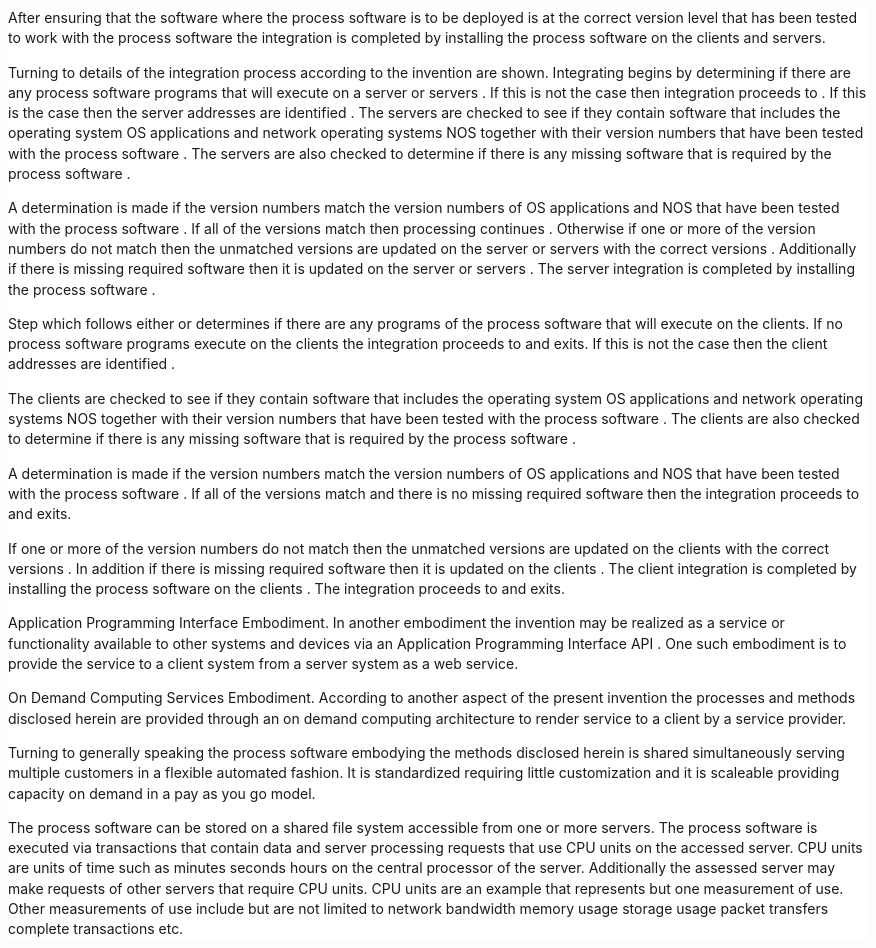 After ensuring that the software where the process software is to be deployed is at the correct version level that has been tested to work with the process software the integration is completed by installing the process software on the clients and servers.

Turning to details of the integration process according to the invention are shown. Integrating begins by determining if there are any process software programs that will execute on a server or servers . If this is not the case then integration proceeds to . If this is the case then the server addresses are identified . The servers are checked to see if they contain software that includes the operating system OS applications and network operating systems NOS together with their version numbers that have been tested with the process software . The servers are also checked to determine if there is any missing software that is required by the process software .

A determination is made if the version numbers match the version numbers of OS applications and NOS that have been tested with the process software . If all of the versions match then processing continues . Otherwise if one or more of the version numbers do not match then the unmatched versions are updated on the server or servers with the correct versions . Additionally if there is missing required software then it is updated on the server or servers . The server integration is completed by installing the process software .

Step which follows either or determines if there are any programs of the process software that will execute on the clients. If no process software programs execute on the clients the integration proceeds to and exits. If this is not the case then the client addresses are identified .

The clients are checked to see if they contain software that includes the operating system OS applications and network operating systems NOS together with their version numbers that have been tested with the process software . The clients are also checked to determine if there is any missing software that is required by the process software .

A determination is made if the version numbers match the version numbers of OS applications and NOS that have been tested with the process software . If all of the versions match and there is no missing required software then the integration proceeds to and exits.

If one or more of the version numbers do not match then the unmatched versions are updated on the clients with the correct versions . In addition if there is missing required software then it is updated on the clients . The client integration is completed by installing the process software on the clients . The integration proceeds to and exits.

Application Programming Interface Embodiment. In another embodiment the invention may be realized as a service or functionality available to other systems and devices via an Application Programming Interface API . One such embodiment is to provide the service to a client system from a server system as a web service.

On Demand Computing Services Embodiment. According to another aspect of the present invention the processes and methods disclosed herein are provided through an on demand computing architecture to render service to a client by a service provider.

Turning to generally speaking the process software embodying the methods disclosed herein is shared simultaneously serving multiple customers in a flexible automated fashion. It is standardized requiring little customization and it is scaleable providing capacity on demand in a pay as you go model.

The process software can be stored on a shared file system accessible from one or more servers. The process software is executed via transactions that contain data and server processing requests that use CPU units on the accessed server. CPU units are units of time such as minutes seconds hours on the central processor of the server. Additionally the assessed server may make requests of other servers that require CPU units. CPU units are an example that represents but one measurement of use. Other measurements of use include but are not limited to network bandwidth memory usage storage usage packet transfers complete transactions etc.
